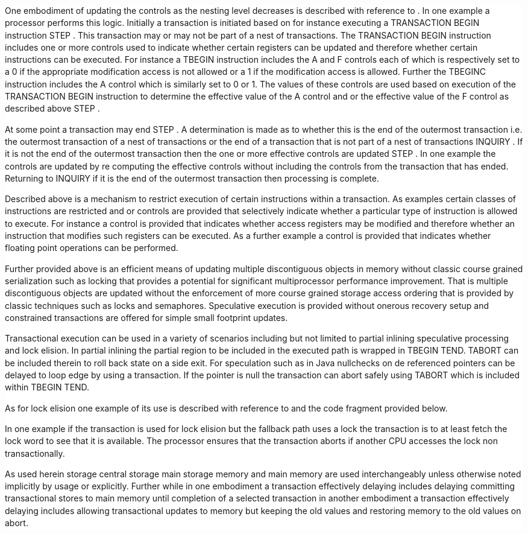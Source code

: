 One embodiment of updating the controls as the nesting level decreases is described with reference to . In one example a processor performs this logic. Initially a transaction is initiated based on for instance executing a TRANSACTION BEGIN instruction STEP . This transaction may or may not be part of a nest of transactions. The TRANSACTION BEGIN instruction includes one or more controls used to indicate whether certain registers can be updated and therefore whether certain instructions can be executed. For instance a TBEGIN instruction includes the A and F controls each of which is respectively set to a 0 if the appropriate modification access is not allowed or a 1 if the modification access is allowed. Further the TBEGINC instruction includes the A control which is similarly set to 0 or 1. The values of these controls are used based on execution of the TRANSACTION BEGIN instruction to determine the effective value of the A control and or the effective value of the F control as described above STEP .

At some point a transaction may end STEP . A determination is made as to whether this is the end of the outermost transaction i.e. the outermost transaction of a nest of transactions or the end of a transaction that is not part of a nest of transactions INQUIRY . If it is not the end of the outermost transaction then the one or more effective controls are updated STEP . In one example the controls are updated by re computing the effective controls without including the controls from the transaction that has ended. Returning to INQUIRY if it is the end of the outermost transaction then processing is complete.

Described above is a mechanism to restrict execution of certain instructions within a transaction. As examples certain classes of instructions are restricted and or controls are provided that selectively indicate whether a particular type of instruction is allowed to execute. For instance a control is provided that indicates whether access registers may be modified and therefore whether an instruction that modifies such registers can be executed. As a further example a control is provided that indicates whether floating point operations can be performed.

Further provided above is an efficient means of updating multiple discontiguous objects in memory without classic course grained serialization such as locking that provides a potential for significant multiprocessor performance improvement. That is multiple discontiguous objects are updated without the enforcement of more course grained storage access ordering that is provided by classic techniques such as locks and semaphores. Speculative execution is provided without onerous recovery setup and constrained transactions are offered for simple small footprint updates.

Transactional execution can be used in a variety of scenarios including but not limited to partial inlining speculative processing and lock elision. In partial inlining the partial region to be included in the executed path is wrapped in TBEGIN TEND. TABORT can be included therein to roll back state on a side exit. For speculation such as in Java nullchecks on de referenced pointers can be delayed to loop edge by using a transaction. If the pointer is null the transaction can abort safely using TABORT which is included within TBEGIN TEND.

As for lock elision one example of its use is described with reference to and the code fragment provided below.

In one example if the transaction is used for lock elision but the fallback path uses a lock the transaction is to at least fetch the lock word to see that it is available. The processor ensures that the transaction aborts if another CPU accesses the lock non transactionally.

As used herein storage central storage main storage memory and main memory are used interchangeably unless otherwise noted implicitly by usage or explicitly. Further while in one embodiment a transaction effectively delaying includes delaying committing transactional stores to main memory until completion of a selected transaction in another embodiment a transaction effectively delaying includes allowing transactional updates to memory but keeping the old values and restoring memory to the old values on abort.
